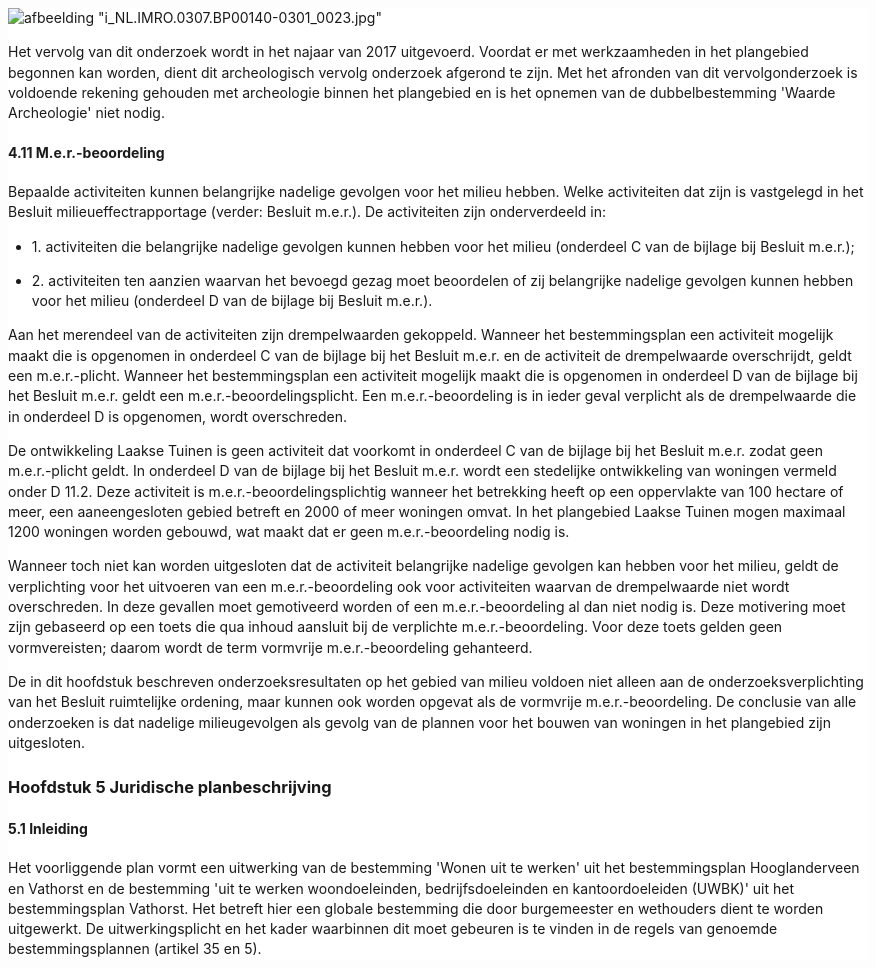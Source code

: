 ![afbeelding "i_NL.IMRO.0307.BP00140-0301_0023.jpg"](i_NL.IMRO.0307.BP00140-0301_0023.jpg)

Het vervolg van dit onderzoek wordt in het najaar van 2017 uitgevoerd. Voordat er met werkzaamheden in het plangebied begonnen kan worden, dient dit archeologisch vervolg onderzoek afgerond te zijn. Met het afronden van dit vervolgonderzoek is voldoende rekening gehouden met archeologie binnen het plangebied en is het opnemen van de dubbelbestemming 'Waarde Archeologie' niet nodig.

#### 4\.11 M.e.r.\-beoordeling

Bepaalde activiteiten kunnen belangrijke nadelige gevolgen voor het milieu hebben. Welke activiteiten dat zijn is vastgelegd in het Besluit milieueffectrapportage (verder: Besluit m.e.r.). De activiteiten zijn onderverdeeld in:

* 1\. activiteiten die belangrijke nadelige gevolgen kunnen hebben voor het milieu (onderdeel C van de bijlage bij Besluit m.e.r.);

* 2\. activiteiten ten aanzien waarvan het bevoegd gezag moet beoordelen of zij belangrijke nadelige gevolgen kunnen hebben voor het milieu (onderdeel D van de bijlage bij Besluit m.e.r.).

Aan het merendeel van de activiteiten zijn drempelwaarden gekoppeld. Wanneer het bestemmingsplan een activiteit mogelijk maakt die is opgenomen in onderdeel C van de bijlage bij het Besluit m.e.r. en de activiteit de drempelwaarde overschrijdt, geldt een m.e.r.\-plicht. Wanneer het bestemmingsplan een activiteit mogelijk maakt die is opgenomen in onderdeel D van de bijlage bij het Besluit m.e.r. geldt een m.e.r.\-beoordelingsplicht. Een m.e.r.\-beoordeling is in ieder geval verplicht als de drempelwaarde die in onderdeel D is opgenomen, wordt overschreden.

De ontwikkeling Laakse Tuinen is geen activiteit dat voorkomt in onderdeel C van de bijlage bij het Besluit m.e.r. zodat geen m.e.r.\-plicht geldt. In onderdeel D van de bijlage bij het Besluit m.e.r. wordt een stedelijke ontwikkeling van woningen vermeld onder D 11\.2\. Deze activiteit is m.e.r.\-beoordelingsplichtig wanneer het betrekking heeft op een oppervlakte van 100 hectare of meer, een aaneengesloten gebied betreft en 2000 of meer woningen omvat. In het plangebied Laakse Tuinen mogen maximaal 1200 woningen worden gebouwd, wat maakt dat er geen m.e.r.\-beoordeling nodig is.

Wanneer toch niet kan worden uitgesloten dat de activiteit belangrijke nadelige gevolgen kan hebben voor het milieu, geldt de verplichting voor het uitvoeren van een m.e.r.\-beoordeling ook voor activiteiten waarvan de drempelwaarde niet wordt overschreden. In deze gevallen moet gemotiveerd worden of een m.e.r.\-beoordeling al dan niet nodig is. Deze motivering moet zijn gebaseerd op een toets die qua inhoud aansluit bij de verplichte m.e.r.\-beoordeling. Voor deze toets gelden geen vormvereisten; daarom wordt de term vormvrije m.e.r.\-beoordeling gehanteerd.

De in dit hoofdstuk beschreven onderzoeksresultaten op het gebied van milieu voldoen niet alleen aan de onderzoeksverplichting van het Besluit ruimtelijke ordening, maar kunnen ook worden opgevat als de vormvrije m.e.r.\-beoordeling. De conclusie van alle onderzoeken is dat nadelige milieugevolgen als gevolg van de plannen voor het bouwen van woningen in het plangebied zijn uitgesloten.

### Hoofdstuk 5 Juridische planbeschrijving

#### 5\.1 Inleiding

Het voorliggende plan vormt een uitwerking van de bestemming 'Wonen uit te werken' uit het bestemmingsplan Hooglanderveen en Vathorst en de bestemming 'uit te werken woondoeleinden, bedrijfsdoeleinden en kantoordoeleiden (UWBK)' uit het bestemmingsplan Vathorst. Het betreft hier een globale bestemming die door burgemeester en wethouders dient te worden uitgewerkt. De uitwerkingsplicht en het kader waarbinnen dit moet gebeuren is te vinden in de regels van genoemde bestemmingsplannen (artikel 35 en 5\).
